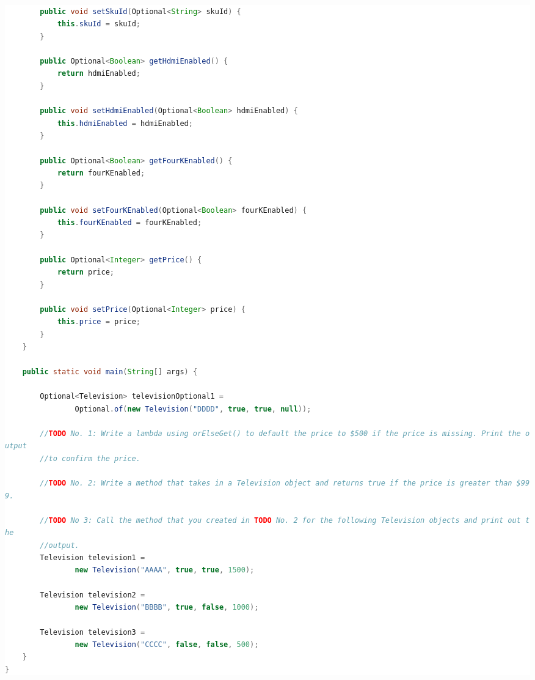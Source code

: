 ```java
        public void setSkuId(Optional<String> skuId) {
            this.skuId = skuId;
        }

        public Optional<Boolean> getHdmiEnabled() {
            return hdmiEnabled;
        }

        public void setHdmiEnabled(Optional<Boolean> hdmiEnabled) {
            this.hdmiEnabled = hdmiEnabled;
        }

        public Optional<Boolean> getFourKEnabled() {
            return fourKEnabled;
        }

        public void setFourKEnabled(Optional<Boolean> fourKEnabled) {
            this.fourKEnabled = fourKEnabled;
        }

        public Optional<Integer> getPrice() {
            return price;
        }

        public void setPrice(Optional<Integer> price) {
            this.price = price;
        }
    }

    public static void main(String[] args) {

        Optional<Television> televisionOptional1 =
                Optional.of(new Television("DDDD", true, true, null));

        //TODO No. 1: Write a lambda using orElseGet() to default the price to $500 if the price is missing. Print the output
        //to confirm the price.
        
        //TODO No. 2: Write a method that takes in a Television object and returns true if the price is greater than $999.

        //TODO No 3: Call the method that you created in TODO No. 2 for the following Television objects and print out the
        //output.
        Television television1 =
                new Television("AAAA", true, true, 1500);

        Television television2 =
                new Television("BBBB", true, false, 1000);

        Television television3 =
                new Television("CCCC", false, false, 500);
    }
}

```
